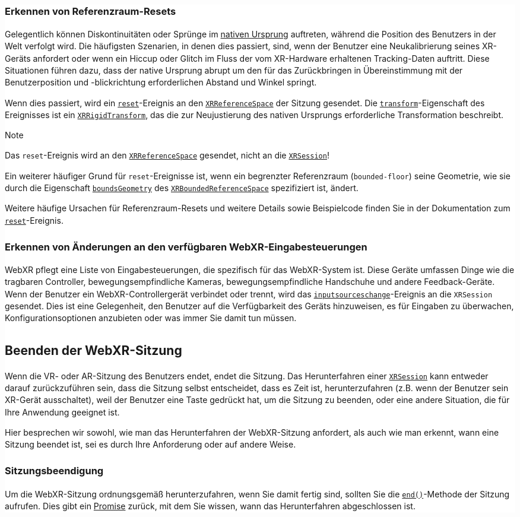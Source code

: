 ### Erkennen von Referenzraum-Resets

Gelegentlich können Diskontinuitäten oder Sprünge im [nativen Ursprung](/de/docs/Web/API/WebXR_Device_API/Geometry#on_the_origins_of_spaces) auftreten, während die Position des Benutzers in der Welt verfolgt wird. Die häufigsten Szenarien, in denen dies passiert, sind, wenn der Benutzer eine Neukalibrierung seines XR-Geräts anfordert oder wenn ein Hiccup oder Glitch im Fluss der vom XR-Hardware erhaltenen Tracking-Daten auftritt. Diese Situationen führen dazu, dass der native Ursprung abrupt um den für das Zurückbringen in Übereinstimmung mit der Benutzerposition und -blickrichtung erforderlichen Abstand und Winkel springt.

Wenn dies passiert, wird ein [`reset`](/de/docs/Web/API/XRReferenceSpace/reset_event)-Ereignis an den [`XRReferenceSpace`](/de/docs/Web/API/XRReferenceSpace) der Sitzung gesendet. Die [`transform`](/de/docs/Web/API/XRReferenceSpaceEvent/transform)-Eigenschaft des Ereignisses ist ein [`XRRigidTransform`](/de/docs/Web/API/XRRigidTransform), das die zur Neujustierung des nativen Ursprungs erforderliche Transformation beschreibt.

> [!NOTE]
> Das `reset`-Ereignis wird an den [`XRReferenceSpace`](/de/docs/Web/API/XRReferenceSpace) gesendet, nicht an die [`XRSession`](/de/docs/Web/API/XRSession)!

Ein weiterer häufiger Grund für `reset`-Ereignisse ist, wenn ein begrenzter Referenzraum (`bounded-floor`) seine Geometrie, wie sie durch die Eigenschaft [`boundsGeometry`](/de/docs/Web/API/XRBoundedReferenceSpace/boundsGeometry) des [`XRBoundedReferenceSpace`](/de/docs/Web/API/XRBoundedReferenceSpace) spezifiziert ist, ändert.

Weitere häufige Ursachen für Referenzraum-Resets und weitere Details sowie Beispielcode finden Sie in der Dokumentation zum [`reset`](/de/docs/Web/API/XRReferenceSpace/reset_event)-Ereignis.

### Erkennen von Änderungen an den verfügbaren WebXR-Eingabesteuerungen

WebXR pflegt eine Liste von Eingabesteuerungen, die spezifisch für das WebXR-System ist. Diese Geräte umfassen Dinge wie die tragbaren Controller, bewegungsempfindliche Kameras, bewegungsempfindliche Handschuhe und andere Feedback-Geräte. Wenn der Benutzer ein WebXR-Controllergerät verbindet oder trennt, wird das [`inputsourceschange`](/de/docs/Web/API/XRSession/inputsourceschange_event)-Ereignis an die `XRSession` gesendet. Dies ist eine Gelegenheit, den Benutzer auf die Verfügbarkeit des Geräts hinzuweisen, es für Eingaben zu überwachen, Konfigurationsoptionen anzubieten oder was immer Sie damit tun müssen.

## Beenden der WebXR-Sitzung

Wenn die VR- oder AR-Sitzung des Benutzers endet, endet die Sitzung. Das Herunterfahren einer [`XRSession`](/de/docs/Web/API/XRSession) kann entweder darauf zurückzuführen sein, dass die Sitzung selbst entscheidet, dass es Zeit ist, herunterzufahren (z.B. wenn der Benutzer sein XR-Gerät ausschaltet), weil der Benutzer eine Taste gedrückt hat, um die Sitzung zu beenden, oder eine andere Situation, die für Ihre Anwendung geeignet ist.

Hier besprechen wir sowohl, wie man das Herunterfahren der WebXR-Sitzung anfordert, als auch wie man erkennt, wann eine Sitzung beendet ist, sei es durch Ihre Anforderung oder auf andere Weise.

### Sitzungsbeendigung

Um die WebXR-Sitzung ordnungsgemäß herunterzufahren, wenn Sie damit fertig sind, sollten Sie die [`end()`](/de/docs/Web/API/XRSession/end)-Methode der Sitzung aufrufen. Dies gibt ein [Promise](/de/docs/Web/JavaScript/Reference/Global_Objects/Promise) zurück, mit dem Sie wissen, wann das Herunterfahren abgeschlossen ist.
